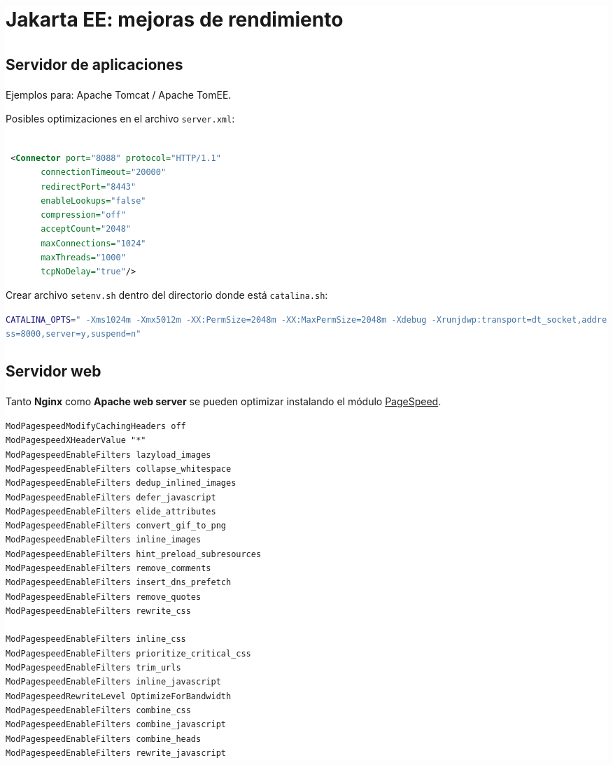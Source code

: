 # Jakarta EE: mejoras de rendimiento

## Servidor de aplicaciones

Ejemplos para: Apache Tomcat / Apache TomEE.

Posibles optimizaciones en el archivo ``server.xml``:

```xml 

 <Connector port="8088" protocol="HTTP/1.1"
	   connectionTimeout="20000"
	   redirectPort="8443"
	   enableLookups="false"
	   compression="off"
	   acceptCount="2048"
	   maxConnections="1024"
	   maxThreads="1000"
	   tcpNoDelay="true"/>

```

Crear archivo ``setenv.sh`` dentro del directorio donde está ``catalina.sh``: 

```bash
CATALINA_OPTS=" -Xms1024m -Xmx5012m -XX:PermSize=2048m -XX:MaxPermSize=2048m -Xdebug -Xrunjdwp:transport=dt_socket,address=8000,server=y,suspend=n"
```

## Servidor web

Tanto **Nginx** como **Apache web server** se pueden optimizar instalando el módulo [PageSpeed](https://www.modpagespeed.com/doc/).

```
ModPagespeedModifyCachingHeaders off
ModPagespeedXHeaderValue "*"
ModPagespeedEnableFilters lazyload_images
ModPagespeedEnableFilters collapse_whitespace
ModPagespeedEnableFilters dedup_inlined_images
ModPagespeedEnableFilters defer_javascript
ModPagespeedEnableFilters elide_attributes
ModPagespeedEnableFilters convert_gif_to_png
ModPagespeedEnableFilters inline_images
ModPagespeedEnableFilters hint_preload_subresources
ModPagespeedEnableFilters remove_comments
ModPagespeedEnableFilters insert_dns_prefetch
ModPagespeedEnableFilters remove_quotes
ModPagespeedEnableFilters rewrite_css

ModPagespeedEnableFilters inline_css
ModPagespeedEnableFilters prioritize_critical_css
ModPagespeedEnableFilters trim_urls
ModPagespeedEnableFilters inline_javascript
ModPagespeedRewriteLevel OptimizeForBandwidth
ModPagespeedEnableFilters combine_css
ModPagespeedEnableFilters combine_javascript
ModPagespeedEnableFilters combine_heads
ModPagespeedEnableFilters rewrite_javascript

```
